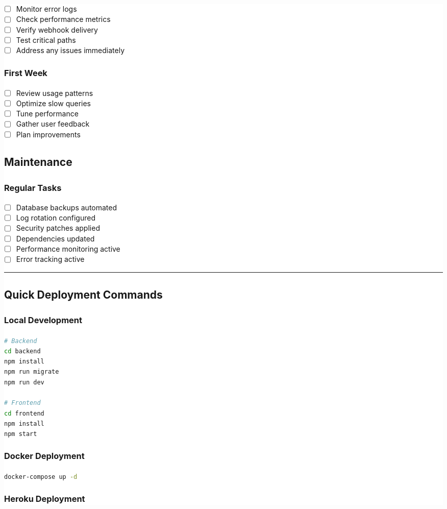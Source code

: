 - [ ] Monitor error logs
- [ ] Check performance metrics
- [ ] Verify webhook delivery
- [ ] Test critical paths
- [ ] Address any issues immediately

### First Week

- [ ] Review usage patterns
- [ ] Optimize slow queries
- [ ] Tune performance
- [ ] Gather user feedback
- [ ] Plan improvements

## Maintenance

### Regular Tasks

- [ ] Database backups automated
- [ ] Log rotation configured
- [ ] Security patches applied
- [ ] Dependencies updated
- [ ] Performance monitoring active
- [ ] Error tracking active

---

## Quick Deployment Commands

### Local Development

```bash
# Backend
cd backend
npm install
npm run migrate
npm run dev

# Frontend
cd frontend
npm install
npm start
```

### Docker Deployment

```bash
docker-compose up -d
```

### Heroku Deployment
